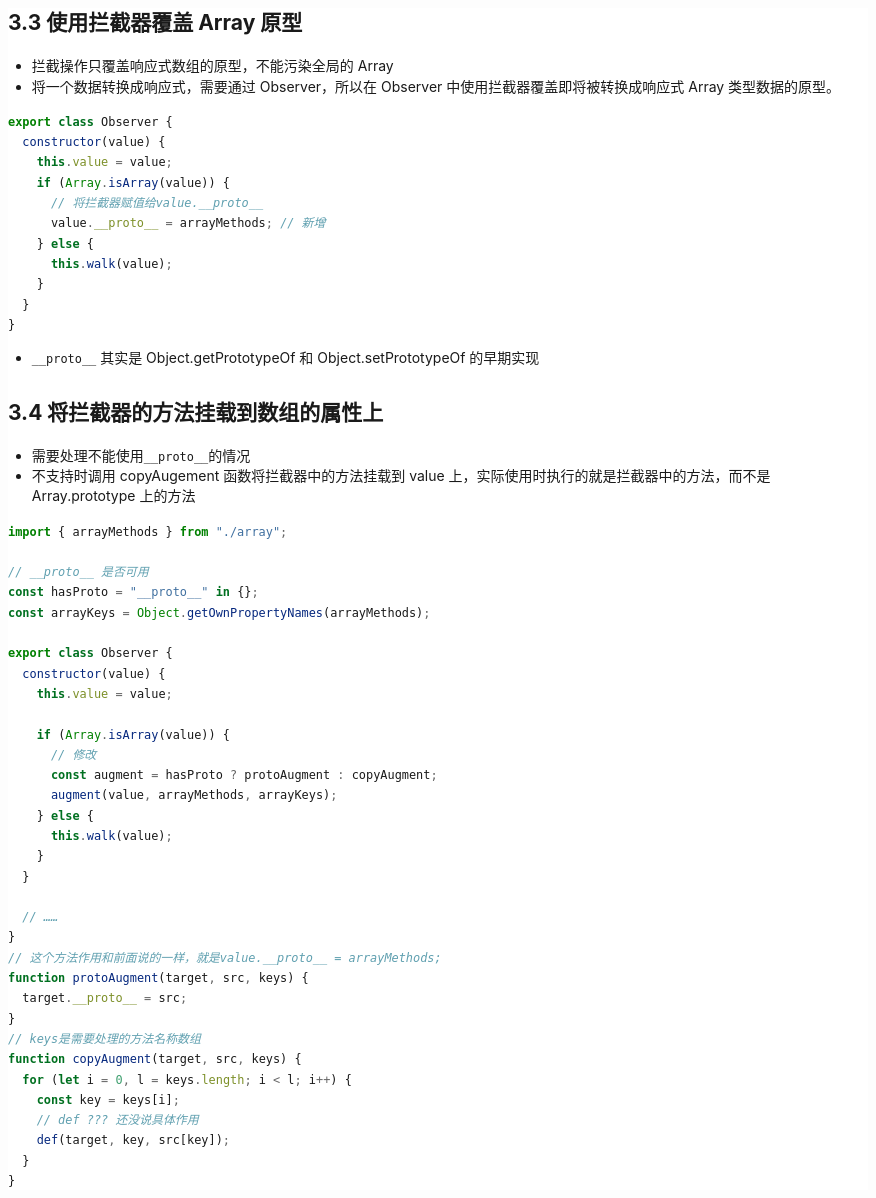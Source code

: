 
## 3.3 使用拦截器覆盖 Array 原型

- 拦截操作只覆盖响应式数组的原型，不能污染全局的 Array
- 将一个数据转换成响应式，需要通过 Observer，所以在 Observer 中使用拦截器覆盖即将被转换成响应式 Array 类型数据的原型。

```js
export class Observer {
  constructor(value) {
    this.value = value;
    if (Array.isArray(value)) {
      // 将拦截器赋值给value.__proto__
      value.__proto__ = arrayMethods; // 新增
    } else {
      this.walk(value);
    }
  }
}
```

- `__proto__` 其实是 Object.getPrototypeOf 和 Object.setPrototypeOf 的早期实现

## 3.4 将拦截器的方法挂载到数组的属性上

- 需要处理不能使用`__proto__`的情况
- 不支持时调用 copyAugement 函数将拦截器中的方法挂载到 value 上，实际使用时执行的就是拦截器中的方法，而不是 Array.prototype 上的方法

```js
import { arrayMethods } from "./array";

// __proto__ 是否可用
const hasProto = "__proto__" in {};
const arrayKeys = Object.getOwnPropertyNames(arrayMethods);

export class Observer {
  constructor(value) {
    this.value = value;

    if (Array.isArray(value)) {
      // 修改
      const augment = hasProto ? protoAugment : copyAugment;
      augment(value, arrayMethods, arrayKeys);
    } else {
      this.walk(value);
    }
  }

  // ……
}
// 这个方法作用和前面说的一样，就是value.__proto__ = arrayMethods;
function protoAugment(target, src, keys) {
  target.__proto__ = src;
}
// keys是需要处理的方法名称数组
function copyAugment(target, src, keys) {
  for (let i = 0, l = keys.length; i < l; i++) {
    const key = keys[i];
    // def ??? 还没说具体作用
    def(target, key, src[key]);
  }
}
```
